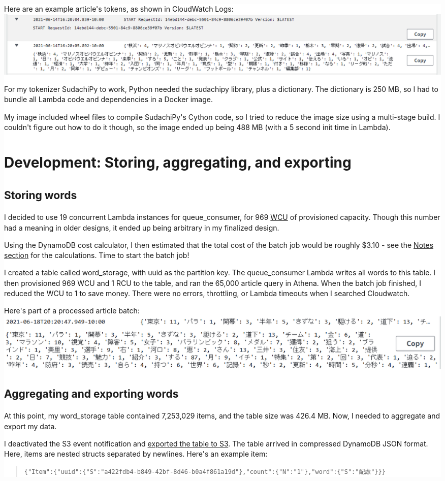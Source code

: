 Here are an example article's tokens, as shown in CloudWatch Logs:
![tokenized article](/japanese_news/one_article.png)

For my tokenizer SudachiPy to work, Python needed the sudachipy library, plus a dictionary. The dictionary is 250 MB, so I had to bundle all Lambda code and dependencies in a Docker image.   

My image included wheel files to compile SudachiPy's Cython code, so I tried to reduce the image size using a multi-stage build. I couldn't figure out how to do it though, so the image ended up being 488 MB (with a 5 second init time in Lambda). 

# Development: Storing, aggregating, and exporting

## Storing words

I decided to use 19 concurrent Lambda instances for queue_consumer, for 969 [WCU](https://aws.amazon.com/dynamodb/pricing/provisioned/) of provisioned capacity. Though this number had a meaning in older designs, it ended up being arbitrary in my finalized design. 

Using the DynamoDB cost calculator, I then estimated that the total cost of the batch job would be roughly $3.10 - see the [Notes section](#notes-estimating-costs) for the calculations. Time to start the batch job!

I created a table called word_storage, with uuid as the partition key. The queue_consumer Lambda writes all words to this table. I then provisioned 969 WCU and 1 RCU to the table, and ran the 65,000 article query in Athena. When the batch job finished, I reduced the WCU to 1 to save money. There were no errors, throttling, or Lambda timeouts when I searched Cloudwatch.  

Here's part of a processed article batch:
![part of the lambda output](/japanese_news/full_query_output.png)

## Aggregating and exporting words

At this point, my word_storage table contained 7,253,029 items, and the table size was 426.4 MB. Now, I needed to aggregate and export my data. 

I deactivated the S3 event notification and [exported the table to S3](https://aws.amazon.com/blogs/aws/new-export-amazon-dynamodb-table-data-to-data-lake-amazon-s3/). The table arrived in compressed DynamoDB JSON format. Here, items are nested structs separated by newlines. Here's an example item:  

> ```{"Item":{"uuid":{"S":"a422fdb4-b849-42bf-8d46-b0a4f861a19d"},"count":{"N":"1"},"word":{"S":"配慮"}}}```
